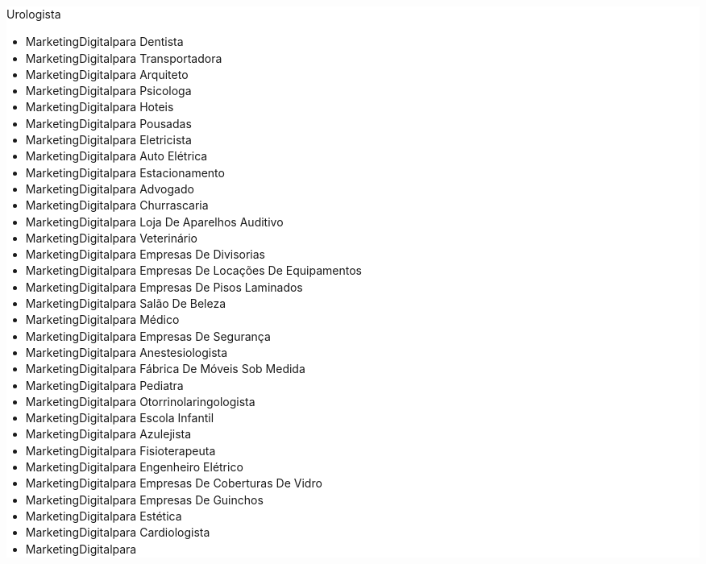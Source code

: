 Urologista 
  * MarketingDigitalpara
Dentista 
  * MarketingDigitalpara
Transportadora 
  * MarketingDigitalpara
Arquiteto 
  * MarketingDigitalpara
Psicologa 
  * MarketingDigitalpara
Hoteis 
  * MarketingDigitalpara
Pousadas 
  * MarketingDigitalpara
Eletricista 
  * MarketingDigitalpara
Auto Elétrica 
  * MarketingDigitalpara
Estacionamento 
  * MarketingDigitalpara
Advogado 
  * MarketingDigitalpara
Churrascaria 
  * MarketingDigitalpara
Loja De Aparelhos Auditivo 
  * MarketingDigitalpara
Veterinário 
  * MarketingDigitalpara
Empresas De Divisorias 
  * MarketingDigitalpara
Empresas De Locações De Equipamentos 
  * MarketingDigitalpara
Empresas De Pisos Laminados 
  * MarketingDigitalpara
Salão De Beleza 
  * MarketingDigitalpara
Médico 
  * MarketingDigitalpara
Empresas De Segurança 
  * MarketingDigitalpara
Anestesiologista 
  * MarketingDigitalpara
Fábrica De Móveis Sob Medida 
  * MarketingDigitalpara
Pediatra 
  * MarketingDigitalpara
Otorrinolaringologista 
  * MarketingDigitalpara
Escola Infantil 
  * MarketingDigitalpara
Azulejista 
  * MarketingDigitalpara
Fisioterapeuta 
  * MarketingDigitalpara
Engenheiro Elétrico 
  * MarketingDigitalpara
Empresas De Coberturas De Vidro 
  * MarketingDigitalpara
Empresas De Guinchos 
  * MarketingDigitalpara
Estética 
  * MarketingDigitalpara
Cardiologista 
  * MarketingDigitalpara